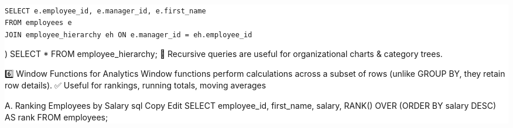     SELECT e.employee_id, e.manager_id, e.first_name
    FROM employees e
    JOIN employee_hierarchy eh ON e.manager_id = eh.employee_id
)
SELECT * FROM employee_hierarchy;
🚀 Recursive queries are useful for organizational charts & category trees.

6️⃣ Window Functions for Analytics
Window functions perform calculations across a subset of rows (unlike GROUP BY, they retain row details).
✅ Useful for rankings, running totals, moving averages

A. Ranking Employees by Salary
sql
Copy
Edit
SELECT employee_id, first_name, salary,
       RANK() OVER (ORDER BY salary DESC) AS rank
FROM employees;
